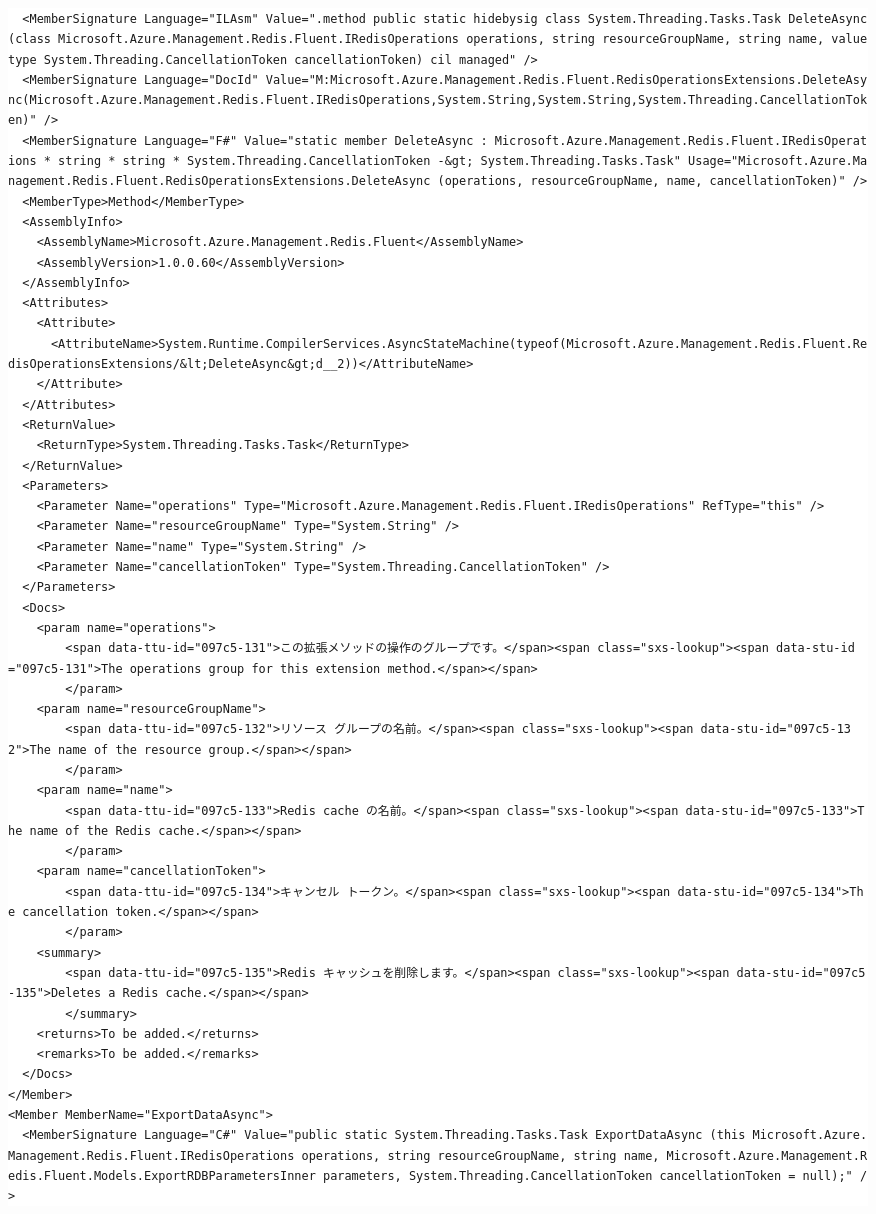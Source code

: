       <MemberSignature Language="ILAsm" Value=".method public static hidebysig class System.Threading.Tasks.Task DeleteAsync(class Microsoft.Azure.Management.Redis.Fluent.IRedisOperations operations, string resourceGroupName, string name, valuetype System.Threading.CancellationToken cancellationToken) cil managed" />
      <MemberSignature Language="DocId" Value="M:Microsoft.Azure.Management.Redis.Fluent.RedisOperationsExtensions.DeleteAsync(Microsoft.Azure.Management.Redis.Fluent.IRedisOperations,System.String,System.String,System.Threading.CancellationToken)" />
      <MemberSignature Language="F#" Value="static member DeleteAsync : Microsoft.Azure.Management.Redis.Fluent.IRedisOperations * string * string * System.Threading.CancellationToken -&gt; System.Threading.Tasks.Task" Usage="Microsoft.Azure.Management.Redis.Fluent.RedisOperationsExtensions.DeleteAsync (operations, resourceGroupName, name, cancellationToken)" />
      <MemberType>Method</MemberType>
      <AssemblyInfo>
        <AssemblyName>Microsoft.Azure.Management.Redis.Fluent</AssemblyName>
        <AssemblyVersion>1.0.0.60</AssemblyVersion>
      </AssemblyInfo>
      <Attributes>
        <Attribute>
          <AttributeName>System.Runtime.CompilerServices.AsyncStateMachine(typeof(Microsoft.Azure.Management.Redis.Fluent.RedisOperationsExtensions/&lt;DeleteAsync&gt;d__2))</AttributeName>
        </Attribute>
      </Attributes>
      <ReturnValue>
        <ReturnType>System.Threading.Tasks.Task</ReturnType>
      </ReturnValue>
      <Parameters>
        <Parameter Name="operations" Type="Microsoft.Azure.Management.Redis.Fluent.IRedisOperations" RefType="this" />
        <Parameter Name="resourceGroupName" Type="System.String" />
        <Parameter Name="name" Type="System.String" />
        <Parameter Name="cancellationToken" Type="System.Threading.CancellationToken" />
      </Parameters>
      <Docs>
        <param name="operations">
            <span data-ttu-id="097c5-131">この拡張メソッドの操作のグループです。</span><span class="sxs-lookup"><span data-stu-id="097c5-131">The operations group for this extension method.</span></span>
            </param>
        <param name="resourceGroupName">
            <span data-ttu-id="097c5-132">リソース グループの名前。</span><span class="sxs-lookup"><span data-stu-id="097c5-132">The name of the resource group.</span></span>
            </param>
        <param name="name">
            <span data-ttu-id="097c5-133">Redis cache の名前。</span><span class="sxs-lookup"><span data-stu-id="097c5-133">The name of the Redis cache.</span></span>
            </param>
        <param name="cancellationToken">
            <span data-ttu-id="097c5-134">キャンセル トークン。</span><span class="sxs-lookup"><span data-stu-id="097c5-134">The cancellation token.</span></span>
            </param>
        <summary>
            <span data-ttu-id="097c5-135">Redis キャッシュを削除します。</span><span class="sxs-lookup"><span data-stu-id="097c5-135">Deletes a Redis cache.</span></span>
            </summary>
        <returns>To be added.</returns>
        <remarks>To be added.</remarks>
      </Docs>
    </Member>
    <Member MemberName="ExportDataAsync">
      <MemberSignature Language="C#" Value="public static System.Threading.Tasks.Task ExportDataAsync (this Microsoft.Azure.Management.Redis.Fluent.IRedisOperations operations, string resourceGroupName, string name, Microsoft.Azure.Management.Redis.Fluent.Models.ExportRDBParametersInner parameters, System.Threading.CancellationToken cancellationToken = null);" />